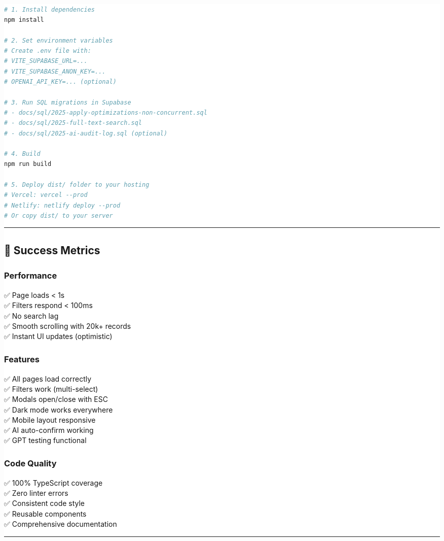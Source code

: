 ```bash
# 1. Install dependencies
npm install

# 2. Set environment variables
# Create .env file with:
# VITE_SUPABASE_URL=...
# VITE_SUPABASE_ANON_KEY=...
# OPENAI_API_KEY=... (optional)

# 3. Run SQL migrations in Supabase
# - docs/sql/2025-apply-optimizations-non-concurrent.sql
# - docs/sql/2025-full-text-search.sql
# - docs/sql/2025-ai-audit-log.sql (optional)

# 4. Build
npm run build

# 5. Deploy dist/ folder to your hosting
# Vercel: vercel --prod
# Netlify: netlify deploy --prod
# Or copy dist/ to your server
```

---

## 🎊 Success Metrics

### Performance
✅ Page loads < 1s  
✅ Filters respond < 100ms  
✅ No search lag  
✅ Smooth scrolling with 20k+ records  
✅ Instant UI updates (optimistic)  

### Features
✅ All pages load correctly  
✅ Filters work (multi-select)  
✅ Modals open/close with ESC  
✅ Dark mode works everywhere  
✅ Mobile layout responsive  
✅ AI auto-confirm working  
✅ GPT testing functional  

### Code Quality
✅ 100% TypeScript coverage  
✅ Zero linter errors  
✅ Consistent code style  
✅ Reusable components  
✅ Comprehensive documentation  

---